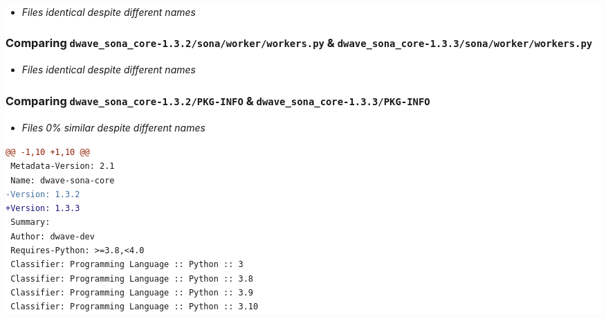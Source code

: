  * *Files identical despite different names*

### Comparing `dwave_sona_core-1.3.2/sona/worker/workers.py` & `dwave_sona_core-1.3.3/sona/worker/workers.py`

 * *Files identical despite different names*

### Comparing `dwave_sona_core-1.3.2/PKG-INFO` & `dwave_sona_core-1.3.3/PKG-INFO`

 * *Files 0% similar despite different names*

```diff
@@ -1,10 +1,10 @@
 Metadata-Version: 2.1
 Name: dwave-sona-core
-Version: 1.3.2
+Version: 1.3.3
 Summary: 
 Author: dwave-dev
 Requires-Python: >=3.8,<4.0
 Classifier: Programming Language :: Python :: 3
 Classifier: Programming Language :: Python :: 3.8
 Classifier: Programming Language :: Python :: 3.9
 Classifier: Programming Language :: Python :: 3.10
```

